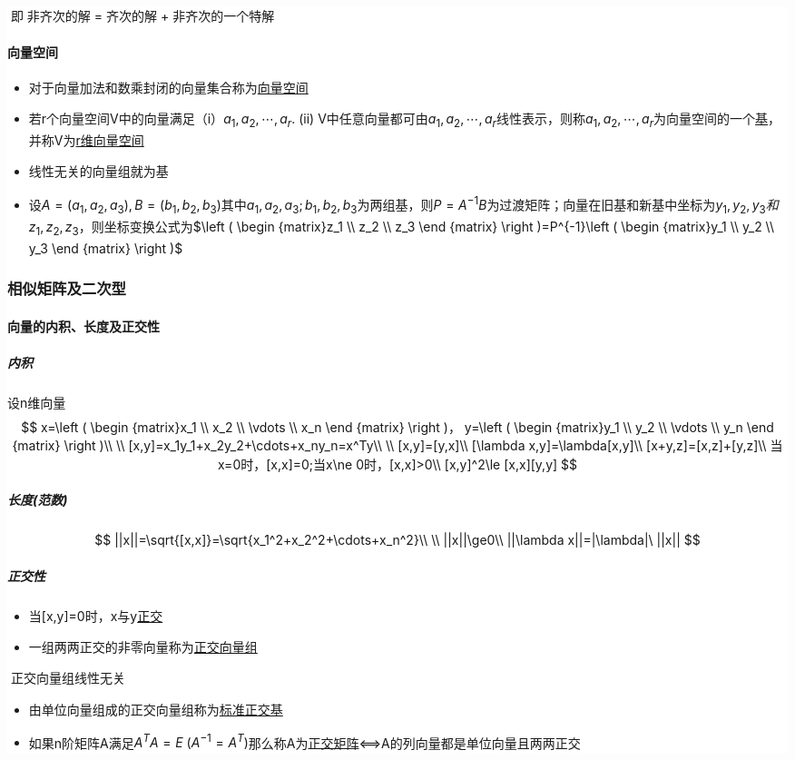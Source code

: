    ​			即  非齐次的解 = 齐次的解 + 非齐次的一个特解

   

#### 向量空间

   - 对于向量加法和数乘封闭的向量集合称为<u>向量空间</u>
   - 若r个向量空间V中的向量满足（i）$a_1,a_2,\cdots,a_r$. (ii) V中任意向量都可由$a_1,a_2,\cdots,a_r$线性表示，则称$a_1,a_2,\cdots,a_r$为向量空间的一个<u>基</u>，并称V为<u>r维向量空间</u>

   - 线性无关的向量组就为基

   - 设$A=(a_1,a_2,a_3),B=(b_1,b_2,b_3)$其中$a_1,a_2,a_3;b_1,b_2,b_3$为两组基，则$P=A^{-1}B$为过渡矩阵；向量在旧基和新基中坐标为$y_1,y_2,y_3和z_1,z_2,z_3$，则坐标变换公式为$\left ( \begin {matrix}z_1 \\ z_2 \\ z_3 \end {matrix} \right )=P^{-1}\left ( \begin {matrix}y_1 \\ y_2 \\ y_3 \end {matrix} \right )$

### **相似矩阵及二次型**

#### 向量的内积、长度及正交性

##### **内积**

设n维向量
$$
x=\left ( \begin {matrix}x_1 \\ x_2 \\ \vdots \\ x_n \end {matrix} \right )，
   y=\left ( \begin {matrix}y_1 \\ y_2 \\ \vdots \\ y_n \end {matrix} \right )\\ \\
   [x,y]=x_1y_1+x_2y_2+\cdots+x_ny_n=x^Ty\\ \\ 
   [x,y]=[y,x]\\
   [\lambda x,y]=\lambda[x,y]\\
   [x+y,z]=[x,z]+[y,z]\\
   当x=0时，[x,x]=0;当x\ne 0时，[x,x]>0\\
   [x,y]^2\le [x,x][y,y]
$$


##### **长度**(范数)

$$
||x||=\sqrt{[x,x]}=\sqrt{x_1^2+x_2^2+\cdots+x_n^2}\\
\\
||x||\ge0\\
||\lambda x||=|\lambda|\ ||x||
$$

##### **正交性**

- 当[x,y]=0时，x与y<u>正交</u>

- 一组两两正交的非零向量称为<u>正交向量组</u>

​	正交向量组线性无关

- 由单位向量组成的正交向量组称为<u>标准正交基</u>

- 如果n阶矩阵A满足$A^TA=E\ (A^{-1}=A^T)$那么称A为<u>正交矩阵</u><==>A的列向量都是单位向量且两两正交
